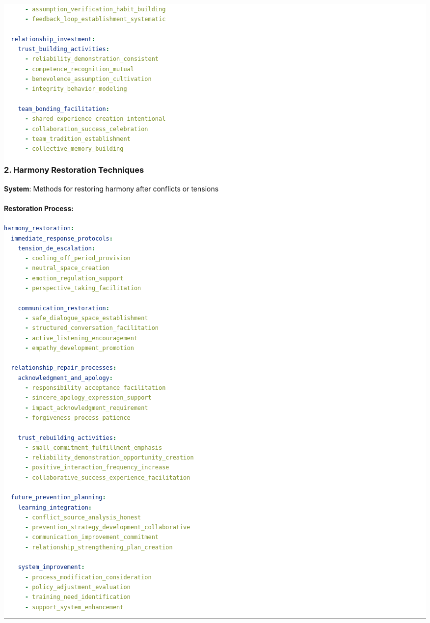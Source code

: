 ```yaml
      - assumption_verification_habit_building
      - feedback_loop_establishment_systematic
  
  relationship_investment:
    trust_building_activities:
      - reliability_demonstration_consistent
      - competence_recognition_mutual
      - benevolence_assumption_cultivation
      - integrity_behavior_modeling
    
    team_bonding_facilitation:
      - shared_experience_creation_intentional
      - collaboration_success_celebration
      - team_tradition_establishment
      - collective_memory_building
```

### 2. Harmony Restoration Techniques
**System**: Methods for restoring harmony after conflicts or tensions

#### Restoration Process:
```yaml
harmony_restoration:
  immediate_response_protocols:
    tension_de_escalation:
      - cooling_off_period_provision
      - neutral_space_creation
      - emotion_regulation_support
      - perspective_taking_facilitation
    
    communication_restoration:
      - safe_dialogue_space_establishment
      - structured_conversation_facilitation
      - active_listening_encouragement
      - empathy_development_promotion
  
  relationship_repair_processes:
    acknowledgment_and_apology:
      - responsibility_acceptance_facilitation
      - sincere_apology_expression_support
      - impact_acknowledgment_requirement
      - forgiveness_process_patience
    
    trust_rebuilding_activities:
      - small_commitment_fulfillment_emphasis
      - reliability_demonstration_opportunity_creation
      - positive_interaction_frequency_increase
      - collaborative_success_experience_facilitation
  
  future_prevention_planning:
    learning_integration:
      - conflict_source_analysis_honest
      - prevention_strategy_development_collaborative
      - communication_improvement_commitment
      - relationship_strengthening_plan_creation
    
    system_improvement:
      - process_modification_consideration
      - policy_adjustment_evaluation
      - training_need_identification
      - support_system_enhancement
```

---